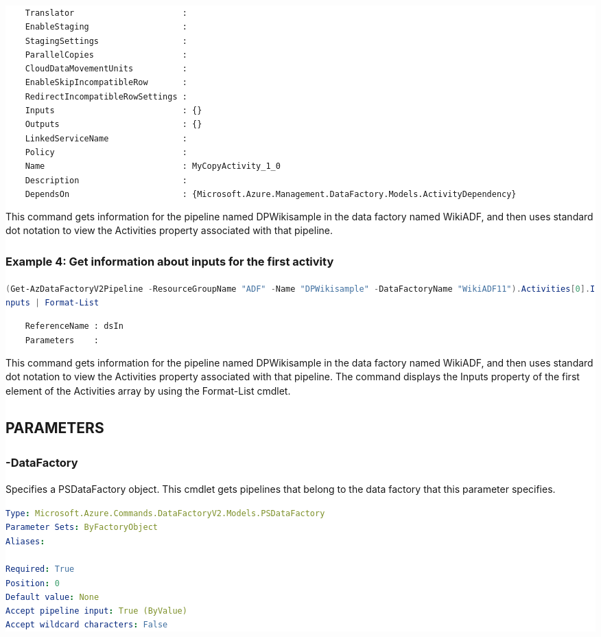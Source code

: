 ```output
    Translator                      :
    EnableStaging                   :
    StagingSettings                 :
    ParallelCopies                  :
    CloudDataMovementUnits          :
    EnableSkipIncompatibleRow       :
    RedirectIncompatibleRowSettings :
    Inputs                          : {}
    Outputs                         : {}
    LinkedServiceName               :
    Policy                          :
    Name                            : MyCopyActivity_1_0
    Description                     :
    DependsOn                       : {Microsoft.Azure.Management.DataFactory.Models.ActivityDependency}
```

This command gets information for the pipeline named DPWikisample in the data factory named WikiADF, and then uses standard dot notation to view the Activities property associated with that pipeline.

### Example 4: Get information about inputs for the first activity
```powershell
(Get-AzDataFactoryV2Pipeline -ResourceGroupName "ADF" -Name "DPWikisample" -DataFactoryName "WikiADF11").Activities[0].Inputs | Format-List
```

```output
    ReferenceName : dsIn
    Parameters    :
```

This command gets information for the pipeline named DPWikisample in the data factory named WikiADF, and then uses standard dot notation to view the Activities property associated with that pipeline.
The command displays the Inputs property of the first element of the Activities array by using the Format-List cmdlet.

## PARAMETERS

### -DataFactory
Specifies a PSDataFactory object.
This cmdlet gets pipelines that belong to the data factory that this parameter specifies.

```yaml
Type: Microsoft.Azure.Commands.DataFactoryV2.Models.PSDataFactory
Parameter Sets: ByFactoryObject
Aliases:

Required: True
Position: 0
Default value: None
Accept pipeline input: True (ByValue)
Accept wildcard characters: False
```
